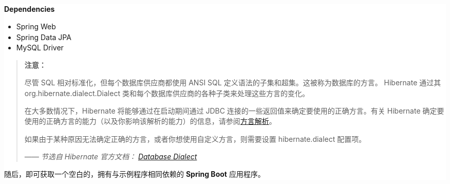 **Dependencies**

- Spring Web
- Spring Data JPA
- MySQL Driver

> **注意：**
>
> 尽管 SQL 相对标准化，但每个数据库供应商都使用 ANSI SQL 定义语法的子集和超集。这被称为数据库的方言。 Hibernate 通过其 org.hibernate.dialect.Dialect 类和每个数据库供应商的各种子类来处理这些方言的变化。
>
> 在大多数情况下，Hibernate 将能够通过在启动期间通过 JDBC 连接的一些返回值来确定要使用的正确方言。有关 Hibernate 确定要使用的正确方言的能力（以及你影响该解析的能力）的信息，请参阅[方言解析](https://docs.jboss.org/hibernate/orm/6.0/userguide/html_single/Hibernate_User_Guide.html#portability-dialectresolver)。
>
> 如果由于某种原因无法确定正确的方言，或者你想使用自定义方言，则需要设置 hibernate.dialect 配置项。
>
> _—— 节选自 Hibernate 官方文档： [Database Dialect](https://docs.jboss.org/hibernate/orm/6.0/userguide/html_single/Hibernate_User_Guide.html#database-dialect)_

随后，即可获取一个空白的，拥有与示例程序相同依赖的 **Spring Boot** 应用程序。